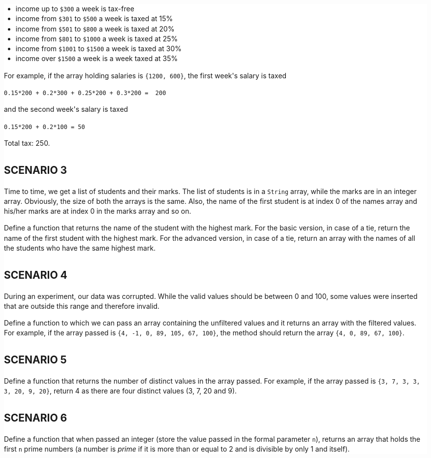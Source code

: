 - income up to `$300` a week is tax-free
- income from `$301` to `$500` a week is taxed at 15%
- income from `$501` to `$800` a week is taxed at 20%
- income from `$801` to `$1000` a week is taxed at 25%
- income from `$1001` to `$1500` a week is taxed at 30%
- income over `$1500` a week is a week taxed at 35%

For example, if the array holding salaries is `{1200, 600}`, the first week's salary is taxed 

`0.15*200 + 0.2*300 + 0.25*200 + 0.3*200 =  200`
 
and the second week's salary is taxed 

`0.15*200 + 0.2*100 = 50` 

Total tax: 250.

## SCENARIO 3
Time to time, we get a list of students and their marks. The list of students is in a `String` array, while the marks are in an integer array. Obviously, the size of both the arrays is the same. Also, the name of the first student is at index 0 of the names array and his/her marks are at index 0 in the marks array and so on. 

Define a function that returns the name of the student with the highest mark. For the basic version, in case of a tie, return the name of the first student with the highest mark. For the advanced version, in case of a tie, return an array with the names of all the students who have the same highest mark.

## SCENARIO 4
During an experiment, our data was corrupted. While the valid values should be between 0 and 100, some values were inserted that are outside this range and therefore invalid.

Define a function to which we can pass an array containing the unfiltered values and it returns an array with the filtered values. For example, if the array passed is `{4, -1, 0, 89, 105, 67, 100}`, the method should return the array `{4, 0, 89, 67, 100}`.

## SCENARIO 5
Define a function that returns the number of distinct values in the array passed. For example, if the array passed is `{3, 7, 3, 3, 3, 20, 9, 20}`, return 4 as there are four distinct values (3, 7, 20 and 9).

## SCENARIO 6
Define a function that when passed an integer (store the value passed in the formal parameter `n`), returns an array that holds the first `n` prime numbers (a number is *prime* if it is more than or equal to 2 and is divisible by only 1 and itself).

